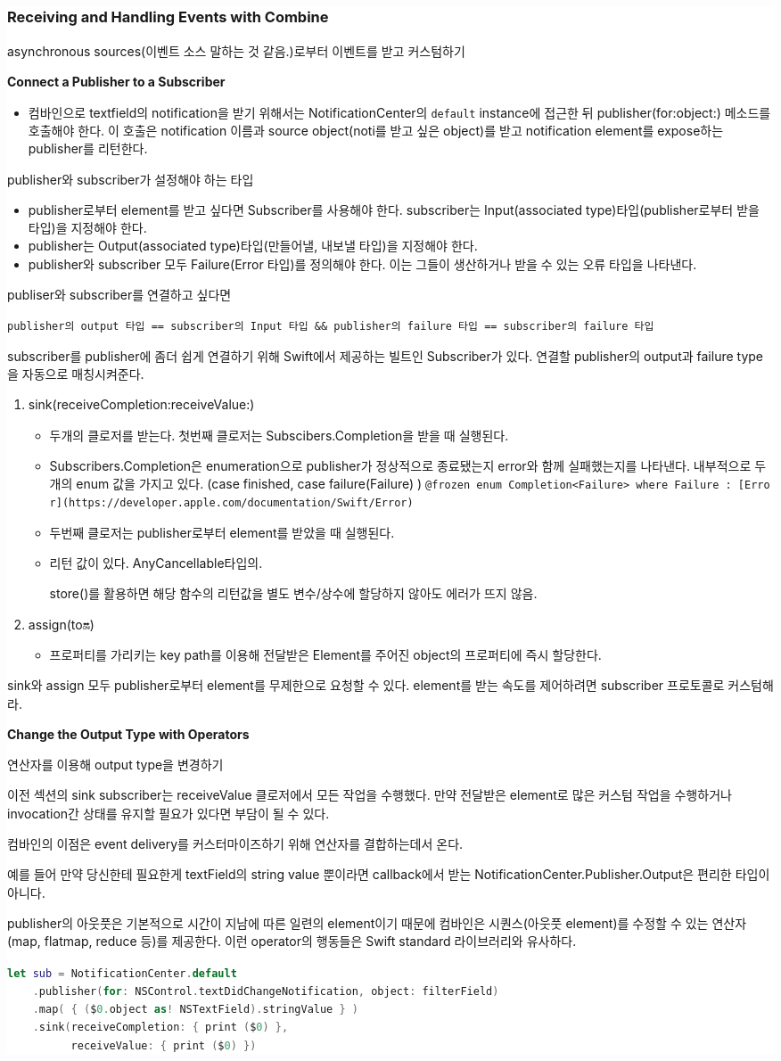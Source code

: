

### **Receiving and Handling Events with Combine**

asynchronous sources(이벤트 소스 말하는 것 같음.)로부터 이벤트를 받고 커스텀하기

**Connect a Publisher to a Subscriber**

- 컴바인으로 textfield의 notification을 받기 위해서는 NotificationCenter의 `default` instance에 접근한 뒤 publisher(for:object:) 메소드를 호출해야 한다. 이 호출은 notification 이름과 source object(noti를 받고 싶은 object)를 받고 notification element를 expose하는 publisher를 리턴한다.

publisher와 subscriber가 설정해야 하는 타입

- publisher로부터 element를 받고 싶다면 Subscriber를 사용해야 한다. subscriber는 Input(associated type)타입(publisher로부터 받을 타입)을 지정해야 한다.
- publisher는 Output(associated type)타입(만들어낼, 내보낼 타입)을 지정해야 한다.
- publisher와 subscriber 모두 Failure(Error 타입)를 정의해야 한다. 이는 그들이 생산하거나 받을 수 있는 오류 타입을 나타낸다.

publiser와 subscriber를 연결하고 싶다면 

`publisher의 output 타입 == subscriber의 Input 타입 && publisher의 failure 타입 == subscriber의 failure 타입`

subscriber를 publisher에 좀더 쉽게 연결하기 위해 Swift에서 제공하는 빌트인 Subscriber가 있다. 연결할 publisher의 output과 failure type을 자동으로 매칭시켜준다.

1. sink(receiveCompletion:receiveValue:)
    - 두개의 클로저를 받는다. 첫번째 클로저는 Subscibers.Completion을 받을 때 실행된다.
    - Subscribers.Completion은 enumeration으로 publisher가 정상적으로 종료됐는지 error와 함께 실패했는지를 나타낸다. 내부적으로 두개의 enum 값을 가지고 있다. (case finished, case failure(Failure) )
    `@frozen enum Completion<Failure> where Failure : [Error](https://developer.apple.com/documentation/Swift/Error)`
    - 두번째 클로저는 publisher로부터 element를 받았을 때 실행된다.
    - 리턴 값이 있다. AnyCancellable타입의.
        
        store()를 활용하면 해당 함수의 리턴값을 별도 변수/상수에 할당하지 않아도 에러가 뜨지 않음.
        
2. assign(to:on:)
    - 프로퍼티를 가리키는 key path를 이용해 전달받은 Element를 주어진 object의 프로퍼티에 즉시 할당한다.

sink와 assign 모두 publisher로부터 element를 무제한으로 요청할 수 있다. element를 받는 속도를 제어하려면 subscriber 프로토콜로 커스텀해라.

****Change the Output Type with Operators****

연산자를 이용해 output type을 변경하기

이전 섹션의 sink subscriber는 receiveValue 클로저에서 모든 작업을 수행했다. 만약 전달받은 element로 많은 커스텀 작업을 수행하거나 invocation간 상태를 유지할 필요가 있다면 부담이 될 수 있다.

컴바인의 이점은 event delivery를 커스터마이즈하기 위해 연산자를 결합하는데서 온다.

예를 들어 만약 당신한테 필요한게 textField의 string value 뿐이라면 callback에서 받는 NotificationCenter.Publisher.Output은 편리한 타입이 아니다.

publisher의 아웃풋은 기본적으로 시간이 지남에 따른 일련의 element이기 때문에 컴바인은 시퀀스(아웃풋 element)를 수정할 수 있는 연산자(map, flatmap, reduce 등)를 제공한다. 이런 operator의 행동들은 Swift standard 라이브러리와 유사하다.

```swift
let sub = NotificationCenter.default
    .publisher(for: NSControl.textDidChangeNotification, object: filterField)
    .map( { ($0.object as! NSTextField).stringValue } )
    .sink(receiveCompletion: { print ($0) },
          receiveValue: { print ($0) })
```
